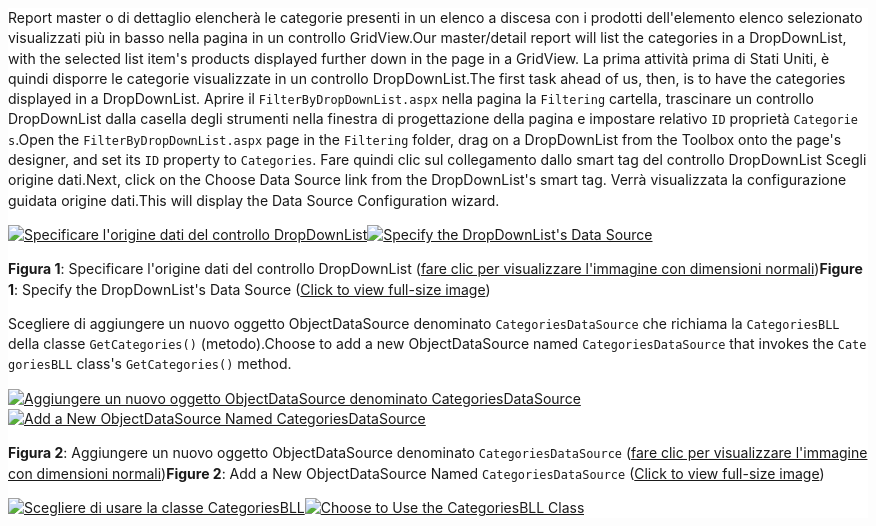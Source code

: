 <span data-ttu-id="a1448-118">Report master o di dettaglio elencherà le categorie presenti in un elenco a discesa con i prodotti dell'elemento elenco selezionato visualizzati più in basso nella pagina in un controllo GridView.</span><span class="sxs-lookup"><span data-stu-id="a1448-118">Our master/detail report will list the categories in a DropDownList, with the selected list item's products displayed further down in the page in a GridView.</span></span> <span data-ttu-id="a1448-119">La prima attività prima di Stati Uniti, è quindi disporre le categorie visualizzate in un controllo DropDownList.</span><span class="sxs-lookup"><span data-stu-id="a1448-119">The first task ahead of us, then, is to have the categories displayed in a DropDownList.</span></span> <span data-ttu-id="a1448-120">Aprire il `FilterByDropDownList.aspx` nella pagina la `Filtering` cartella, trascinare un controllo DropDownList dalla casella degli strumenti nella finestra di progettazione della pagina e impostare relativo `ID` proprietà `Categories`.</span><span class="sxs-lookup"><span data-stu-id="a1448-120">Open the `FilterByDropDownList.aspx` page in the `Filtering` folder, drag on a DropDownList from the Toolbox onto the page's designer, and set its `ID` property to `Categories`.</span></span> <span data-ttu-id="a1448-121">Fare quindi clic sul collegamento dallo smart tag del controllo DropDownList Scegli origine dati.</span><span class="sxs-lookup"><span data-stu-id="a1448-121">Next, click on the Choose Data Source link from the DropDownList's smart tag.</span></span> <span data-ttu-id="a1448-122">Verrà visualizzata la configurazione guidata origine dati.</span><span class="sxs-lookup"><span data-stu-id="a1448-122">This will display the Data Source Configuration wizard.</span></span>


<span data-ttu-id="a1448-123">[![Specificare l'origine dati del controllo DropDownList](master-detail-filtering-with-a-dropdownlist-vb/_static/image2.png)](master-detail-filtering-with-a-dropdownlist-vb/_static/image1.png)</span><span class="sxs-lookup"><span data-stu-id="a1448-123">[![Specify the DropDownList's Data Source](master-detail-filtering-with-a-dropdownlist-vb/_static/image2.png)](master-detail-filtering-with-a-dropdownlist-vb/_static/image1.png)</span></span>

<span data-ttu-id="a1448-124">**Figura 1**: Specificare l'origine dati del controllo DropDownList ([fare clic per visualizzare l'immagine con dimensioni normali](master-detail-filtering-with-a-dropdownlist-vb/_static/image3.png))</span><span class="sxs-lookup"><span data-stu-id="a1448-124">**Figure 1**: Specify the DropDownList's Data Source ([Click to view full-size image](master-detail-filtering-with-a-dropdownlist-vb/_static/image3.png))</span></span>


<span data-ttu-id="a1448-125">Scegliere di aggiungere un nuovo oggetto ObjectDataSource denominato `CategoriesDataSource` che richiama la `CategoriesBLL` della classe `GetCategories()` (metodo).</span><span class="sxs-lookup"><span data-stu-id="a1448-125">Choose to add a new ObjectDataSource named `CategoriesDataSource` that invokes the `CategoriesBLL` class's `GetCategories()` method.</span></span>


<span data-ttu-id="a1448-126">[![Aggiungere un nuovo oggetto ObjectDataSource denominato CategoriesDataSource](master-detail-filtering-with-a-dropdownlist-vb/_static/image5.png)](master-detail-filtering-with-a-dropdownlist-vb/_static/image4.png)</span><span class="sxs-lookup"><span data-stu-id="a1448-126">[![Add a New ObjectDataSource Named CategoriesDataSource](master-detail-filtering-with-a-dropdownlist-vb/_static/image5.png)](master-detail-filtering-with-a-dropdownlist-vb/_static/image4.png)</span></span>

<span data-ttu-id="a1448-127">**Figura 2**: Aggiungere un nuovo oggetto ObjectDataSource denominato `CategoriesDataSource` ([fare clic per visualizzare l'immagine con dimensioni normali](master-detail-filtering-with-a-dropdownlist-vb/_static/image6.png))</span><span class="sxs-lookup"><span data-stu-id="a1448-127">**Figure 2**: Add a New ObjectDataSource Named `CategoriesDataSource` ([Click to view full-size image](master-detail-filtering-with-a-dropdownlist-vb/_static/image6.png))</span></span>


<span data-ttu-id="a1448-128">[![Scegliere di usare la classe CategoriesBLL](master-detail-filtering-with-a-dropdownlist-vb/_static/image8.png)](master-detail-filtering-with-a-dropdownlist-vb/_static/image7.png)</span><span class="sxs-lookup"><span data-stu-id="a1448-128">[![Choose to Use the CategoriesBLL Class](master-detail-filtering-with-a-dropdownlist-vb/_static/image8.png)](master-detail-filtering-with-a-dropdownlist-vb/_static/image7.png)</span></span>
